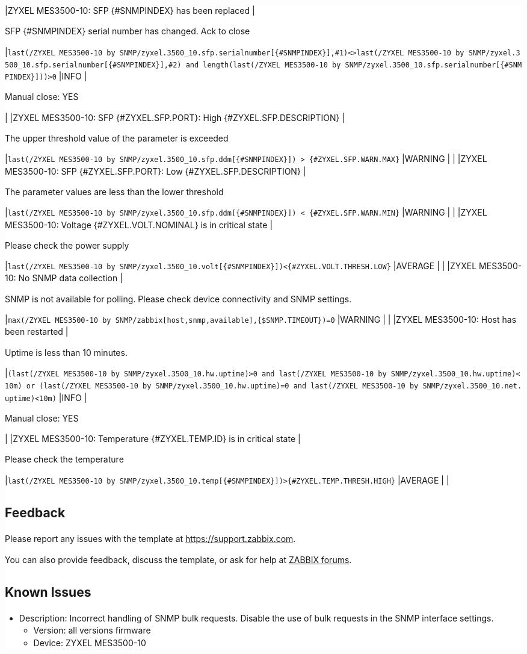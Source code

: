 |ZYXEL MES3500-10: SFP {#SNMPINDEX} has been replaced |<p>SFP {#SNMPINDEX} serial number has changed. Ack to close</p> |`last(/ZYXEL MES3500-10 by SNMP/zyxel.3500_10.sfp.serialnumber[{#SNMPINDEX}],#1)<>last(/ZYXEL MES3500-10 by SNMP/zyxel.3500_10.sfp.serialnumber[{#SNMPINDEX}],#2) and length(last(/ZYXEL MES3500-10 by SNMP/zyxel.3500_10.sfp.serialnumber[{#SNMPINDEX}]))>0` |INFO |<p>Manual close: YES</p> |
|ZYXEL MES3500-10: SFP {#ZYXEL.SFP.PORT}: High {#ZYXEL.SFP.DESCRIPTION} |<p>The upper threshold value of the parameter is exceeded</p> |`last(/ZYXEL MES3500-10 by SNMP/zyxel.3500_10.sfp.ddm[{#SNMPINDEX}]) > {#ZYXEL.SFP.WARN.MAX}` |WARNING | |
|ZYXEL MES3500-10: SFP {#ZYXEL.SFP.PORT}: Low {#ZYXEL.SFP.DESCRIPTION} |<p>The parameter values are less than the lower threshold</p> |`last(/ZYXEL MES3500-10 by SNMP/zyxel.3500_10.sfp.ddm[{#SNMPINDEX}]) < {#ZYXEL.SFP.WARN.MIN}` |WARNING | |
|ZYXEL MES3500-10: Voltage {#ZYXEL.VOLT.NOMINAL} is in critical state |<p>Please check the power supply</p> |`last(/ZYXEL MES3500-10 by SNMP/zyxel.3500_10.volt[{#SNMPINDEX}])<{#ZYXEL.VOLT.THRESH.LOW}` |AVERAGE | |
|ZYXEL MES3500-10: No SNMP data collection |<p>SNMP is not available for polling. Please check device connectivity and SNMP settings.</p> |`max(/ZYXEL MES3500-10 by SNMP/zabbix[host,snmp,available],{$SNMP.TIMEOUT})=0` |WARNING | |
|ZYXEL MES3500-10: Host has been restarted |<p>Uptime is less than 10 minutes.</p> |`(last(/ZYXEL MES3500-10 by SNMP/zyxel.3500_10.hw.uptime)>0 and last(/ZYXEL MES3500-10 by SNMP/zyxel.3500_10.hw.uptime)<10m) or (last(/ZYXEL MES3500-10 by SNMP/zyxel.3500_10.hw.uptime)=0 and last(/ZYXEL MES3500-10 by SNMP/zyxel.3500_10.net.uptime)<10m)` |INFO |<p>Manual close: YES</p> |
|ZYXEL MES3500-10: Temperature {#ZYXEL.TEMP.ID} is in critical state |<p>Please check the temperature</p> |`last(/ZYXEL MES3500-10 by SNMP/zyxel.3500_10.temp[{#SNMPINDEX}])>{#ZYXEL.TEMP.THRESH.HIGH}` |AVERAGE | |

## Feedback

Please report any issues with the template at https://support.zabbix.com.

You can also provide feedback, discuss the template, or ask for help at [ZABBIX forums](https://www.zabbix.com/forum/zabbix-suggestions-and-feedback/422668-discussion-thread-for-official-zabbix-templates-for-zyxel).

## Known Issues

- Description: Incorrect handling of SNMP bulk requests. Disable the use of bulk requests in the SNMP interface settings.
  - Version: all versions firmware
  - Device: ZYXEL MES3500-10

